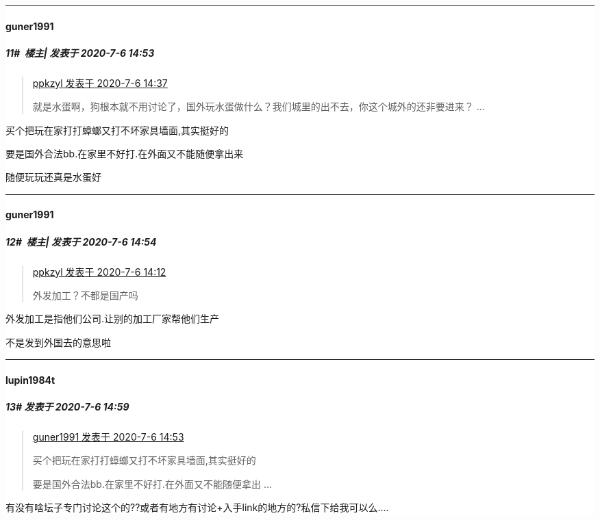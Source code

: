 

-----

####  guner1991  
##### 11#         楼主| 发表于 2020-7-6 14:53



<blockquote><a href="httphttps://bbs.saraba1st.com/2b/forum.php?mod=redirect&amp;goto=findpost&amp;pid=48090009&amp;ptid=1946093" target="_blank">ppkzyl 发表于 2020-7-6 14:37</a>

就是水蛋啊，狗根本就不用讨论了，国外玩水蛋做什么？我们城里的出不去，你这个城外的还非要进来？ ...</blockquote>
买个把玩在家打打蟑螂又打不坏家具墙面,其实挺好的


要是国外合法bb.在家里不好打.在外面又不能随便拿出来


随便玩玩还真是水蛋好







-----

####  guner1991  
##### 12#         楼主| 发表于 2020-7-6 14:54



<blockquote><a href="httphttps://bbs.saraba1st.com/2b/forum.php?mod=redirect&amp;goto=findpost&amp;pid=48089719&amp;ptid=1946093" target="_blank">ppkzyl 发表于 2020-7-6 14:12</a>

外发加工？不都是国产吗</blockquote>
外发加工是指他们公司.让别的加工厂家帮他们生产


不是发到外国去的意思啦







-----

####  lupin1984t  
##### 13#       发表于 2020-7-6 14:59



<blockquote><a href="httphttps://bbs.saraba1st.com/2b/forum.php?mod=redirect&amp;goto=findpost&amp;pid=48090227&amp;ptid=1946093" target="_blank">guner1991 发表于 2020-7-6 14:53</a>

买个把玩在家打打蟑螂又打不坏家具墙面,其实挺好的


要是国外合法bb.在家里不好打.在外面又不能随便拿出 ...</blockquote>
有没有啥坛子专门讨论这个的??或者有地方有讨论+入手link的地方的?私信下给我可以么....


